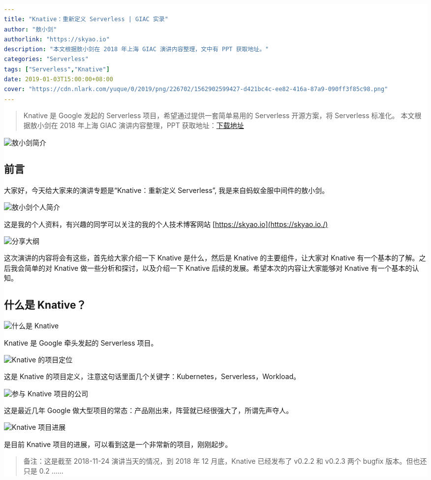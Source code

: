 ```yaml
---
title: "Knative：重新定义 Serverless | GIAC 实录"
author: "敖小剑"
authorlink: "https://skyao.io"
description: "本文根据敖小剑在 2018 年上海 GIAC 演讲内容整理，文中有 PPT 获取地址。"
categories: "Serverless"
tags: ["Serverless","Knative"]
date: 2019-01-03T15:00:00+08:00
cover: "https://cdn.nlark.com/yuque/0/2019/png/226702/1562902599427-d421bc4c-ee82-416a-87a9-090ff3f85c98.png"
---
```


> Knative 是 Google 发起的 Serverless 项目，希望通过提供一套简单易用的 Serverless 开源方案，将 Serverless 标准化。
本文根据敖小剑在 2018 年上海 GIAC 演讲内容整理，PPT 获取地址：[下载地址](https://gw.alipayobjects.com/os/basement_prod/6be92114-b951-4d8d-972f-c39142d5fb17.pdf)

![敖小剑简介](https://cdn.nlark.com/yuque/0/2018/png/156645/1546052299933-4c074292-7d29-4c3f-b71b-ecd073cf37d6.png)

## 前言

大家好，今天给大家来的演讲专题是“Knative：重新定义 Serverless”, 我是来自蚂蚁金服中间件的敖小剑。

![敖小剑个人简介](https://cdn.nlark.com/yuque/0/2019/png/226702/1551860860234-ac20d30b-179c-4b0d-b062-c1fc933d942c.png)

这是我的个人资料，有兴趣的同学可以关注的我的个人技术博客网站 [https://skyao.io](https://skyao.io./)

![分享大纲](https://cdn.nlark.com/yuque/0/2019/png/226702/1551860869436-f2e62bcf-c35c-449f-9cfa-59319b9079c9.png)

这次演讲的内容将会有这些，首先给大家介绍一下 Knative 是什么，然后是 Knative 的主要组件，让大家对 Knative 有一个基本的了解。之后我会简单的对 Knative 做一些分析和探讨，以及介绍一下 Knative 后续的发展。希望本次的内容让大家能够对 Knative 有一个基本的认知。

## 什么是 Knative？

![什么是 Knative](https://cdn.nlark.com/yuque/0/2019/png/226702/1551860889326-3eceb611-31d8-4ec9-bb1c-a4ac59a16834.png)

Knative 是 Google 牵头发起的 Serverless 项目。

![Knative 的项目定位](https://cdn.nlark.com/yuque/0/2019/png/226702/1551860938736-689f4d2e-7617-4af1-84d7-9e435f830b75.png)

这是 Knative 的项目定义，注意这句话里面几个关键字：Kubernetes，Serverless，Workload。

![参与 Knative 项目的公司](https://cdn.nlark.com/yuque/0/2019/png/226702/1551860948976-f638c9a8-fc4b-43bc-91a9-0c7b7813f1a8.png )

这是最近几年 Google 做大型项目的常态：产品刚出来，阵营就已经很强大了，所谓先声夺人。

![Knative 项目进展](https://cdn.nlark.com/yuque/0/2019/png/226702/1551860967194-3f0b5487-4ec1-4730-9538-7d2e8f5b7c32.png )

是目前 Knative 项目的进展，可以看到这是一个非常新的项目，刚刚起步。

> 备注：这是截至 2018-11-24 演讲当天的情况，到 2018 年 12 月底，Knative 已经发布了 v0.2.2 和 v0.2.3 两个 bugfix 版本。但也还只是 0.2 ……
